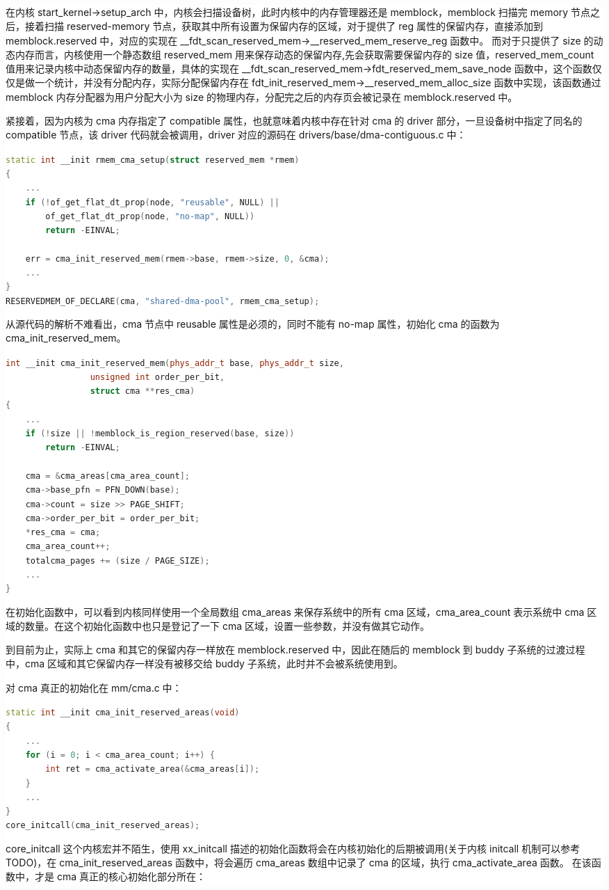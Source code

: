 在内核 start_kernel->setup_arch 中，内核会扫描设备树，此时内核中的内存管理器还是 memblock，memblock 扫描完 memory 节点之后，接着扫描 reserved-memory 节点，获取其中所有设置为保留内存的区域，对于提供了 reg 属性的保留内存，直接添加到 memblock.reserved 中，对应的实现在 \_\_fdt_scan_reserved_mem->\_\_reserved_mem_reserve_reg 函数中。
而对于只提供了 size 的动态内存而言，内核使用一个静态数组 reserved_mem 用来保存动态的保留内存,先会获取需要保留内存的 size 值，reserved_mem_count 值用来记录内核中动态保留内存的数量，具体的实现在 \_\_fdt_scan_reserved_mem->fdt_reserved_mem_save_node 函数中，这个函数仅仅是做一个统计，并没有分配内存，实际分配保留内存在 fdt_init_reserved_mem->__reserved_mem_alloc_size 函数中实现，该函数通过 memblock 内存分配器为用户分配大小为 size 的物理内存，分配完之后的内存页会被记录在 memblock.reserved 中。

紧接着，因为内核为 cma 内存指定了 compatible 属性，也就意味着内核中存在针对 cma 的 driver 部分，一旦设备树中指定了同名的 compatible 节点，该 driver 代码就会被调用，driver 对应的源码在 drivers/base/dma-contiguous.c 中：

```c++
static int __init rmem_cma_setup(struct reserved_mem *rmem)
{
    ...
    if (!of_get_flat_dt_prop(node, "reusable", NULL) ||
	    of_get_flat_dt_prop(node, "no-map", NULL))
		return -EINVAL;

    err = cma_init_reserved_mem(rmem->base, rmem->size, 0, &cma);
    ...
}
RESERVEDMEM_OF_DECLARE(cma, "shared-dma-pool", rmem_cma_setup);
```

从源代码的解析不难看出，cma 节点中 reusable 属性是必须的，同时不能有 no-map 属性，初始化 cma 的函数为 cma_init_reserved_mem。

```c++
int __init cma_init_reserved_mem(phys_addr_t base, phys_addr_t size,
				 unsigned int order_per_bit,
				 struct cma **res_cma)
{
    ...
    if (!size || !memblock_is_region_reserved(base, size))
		return -EINVAL;
    
    cma = &cma_areas[cma_area_count];
	cma->base_pfn = PFN_DOWN(base);
	cma->count = size >> PAGE_SHIFT;
	cma->order_per_bit = order_per_bit;
	*res_cma = cma;
	cma_area_count++;
	totalcma_pages += (size / PAGE_SIZE);
    ...
}
```
在初始化函数中，可以看到内核同样使用一个全局数组 cma_areas 来保存系统中的所有 cma 区域，cma_area_count 表示系统中 cma 区域的数量。在这个初始化函数中也只是登记了一下 cma 区域，设置一些参数，并没有做其它动作。

到目前为止，实际上 cma 和其它的保留内存一样放在 memblock.reserved 中，因此在随后的 memblock 到 buddy 子系统的过渡过程中，cma 区域和其它保留内存一样没有被移交给 buddy 子系统，此时并不会被系统使用到。

对 cma 真正的初始化在 mm/cma.c 中：

```c++
static int __init cma_init_reserved_areas(void)
{
    ...
	for (i = 0; i < cma_area_count; i++) {
		int ret = cma_activate_area(&cma_areas[i]);
	}
    ...
}
core_initcall(cma_init_reserved_areas);
```
core_initcall 这个内核宏并不陌生，使用 xx_initcall 描述的初始化函数将会在内核初始化的后期被调用(关于内核 initcall 机制可以参考 TODO)，在 cma_init_reserved_areas 函数中，将会遍历 cma_areas 数组中记录了 cma 的区域，执行 cma_activate_area 函数。
在该函数中，才是 cma 真正的核心初始化部分所在：